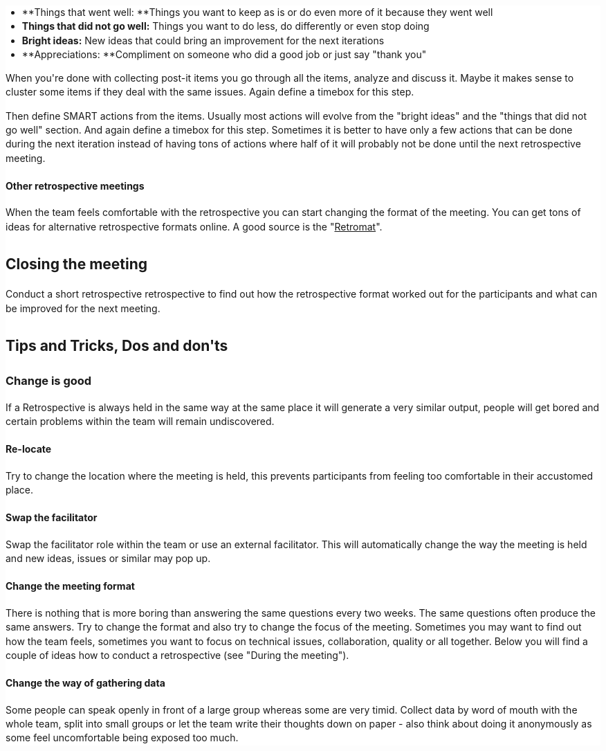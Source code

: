 * **Things that went well: **Things you want to keep as is or do even more of it because they went well
* **Things that did not go well:** Things you want to do less, do differently or even stop doing
* **Bright ideas:** New ideas that could bring an improvement for the next iterations
* **Appreciations: **Compliment on someone who did a good job or just say "thank you"

When you're done with collecting post-it items you go through all the items, analyze and discuss it. Maybe it makes sense to cluster some items if they deal with the same issues. Again define a timebox for this step.

Then define SMART actions from the items. Usually most actions will evolve from the "bright ideas" and the "things that did not go well" section. And again define a timebox for this step. Sometimes it is better to have only a few actions that can be done during the next iteration instead of having tons of actions where half of it will probably not be done until the next retrospective meeting.

#### Other retrospective meetings

When the team feels comfortable with the retrospective you can start changing the format of the meeting. You can get tons of ideas for alternative retrospective formats online. A good source is the "[Retromat](https://plans-for-retrospectives.com/ "Retromat")".

## Closing the meeting

Conduct a short retrospective retrospective to find out how the retrospective format worked out for the participants and what can be improved for the next meeting.

## Tips and Tricks, Dos and don'ts

### Change is good

If a Retrospective is always held in the same way at the same place it will generate a very similar output, people will get bored and certain problems within the team will remain undiscovered.

#### Re-locate

Try to change the location where the meeting is held, this prevents participants from feeling too comfortable in their accustomed place.

#### Swap the facilitator

Swap the facilitator role within the team or use an external facilitator. This will automatically change the way the meeting is held and new ideas, issues or similar may pop up.

#### Change the meeting format

There is nothing that is more boring than answering the same questions every two weeks. The same questions often produce the same answers. Try to change the format and also try to change the focus of the meeting. Sometimes you may want to find out how the team feels, sometimes you want to focus on technical issues, collaboration, quality or all together. Below you will find a couple of ideas how to conduct a retrospective \(see "During the meeting"\).

#### Change the way of gathering data

Some people can speak openly in front of a large group whereas some are very timid. Collect data by word of mouth with the whole team, split into small groups or let the team write their thoughts down on paper - also think about doing it anonymously as some feel uncomfortable being exposed too much.

